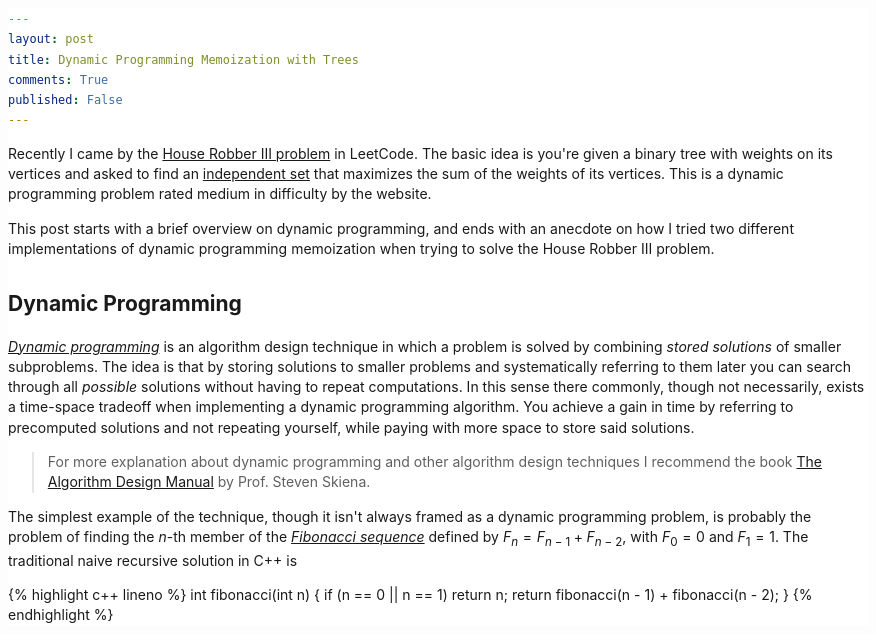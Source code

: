 ```yaml
---
layout: post
title: Dynamic Programming Memoization with Trees
comments: True
published: False
---
```


Recently I came by the [House Robber III
problem](https://leetcode.com/problems/house-robber-iii/) in LeetCode. The
basic idea is you're given a binary tree with weights on its vertices and asked
to find an [independent
set](https://en.wikipedia.org/wiki/Independent_set_(graph_theory)) that
maximizes the sum of the weights of its vertices. This is a dynamic programming
problem rated medium in difficulty by the website.

This post starts with a brief overview on dynamic programming, and ends with an
anecdote on how I tried two different implementations of dynamic programming
memoization when trying to solve the House Robber III problem.

<span class="more"/>

## Dynamic Programming

[*Dynamic programming*](https://en.wikipedia.org/wiki/Dynamic_programming) is
an algorithm design technique in which a problem is solved by combining *stored
solutions* of smaller subproblems. The idea is that by storing solutions to
smaller problems and systematically referring to them later you can search
through all *possible* solutions without having to repeat computations. In this
sense there commonly, though not necessarily, exists a time-space tradeoff when
implementing a dynamic programming algorithm. You achieve a gain in time by
referring to precomputed solutions and not repeating yourself, while paying
with more space to store said solutions.

> For more explanation about dynamic programming and other algorithm design
> techniques I recommend the book [The Algorithm Design
> Manual](http://www.amazon.com/Algorithm-Design-Manual-Steven-Skiena/dp/1849967202)
> by Prof. Steven Skiena.

The simplest example of the technique, though it isn't always framed as a
dynamic programming problem, is probably the problem of finding the $n$-th
member of the [*Fibonacci
sequence*](https://en.wikipedia.org/wiki/Fibonacci_number) defined by $F_n =
F_{n-1} + F_{n-2}$, with $F_0 = 0$ and $F_1 = 1$. The traditional naive
recursive solution in C++ is

{% highlight c++ lineno %}
int fibonacci(int n) {
    if (n == 0 || n == 1) return n;
    return fibonacci(n - 1) + fibonacci(n - 2);
}
{% endhighlight %}
